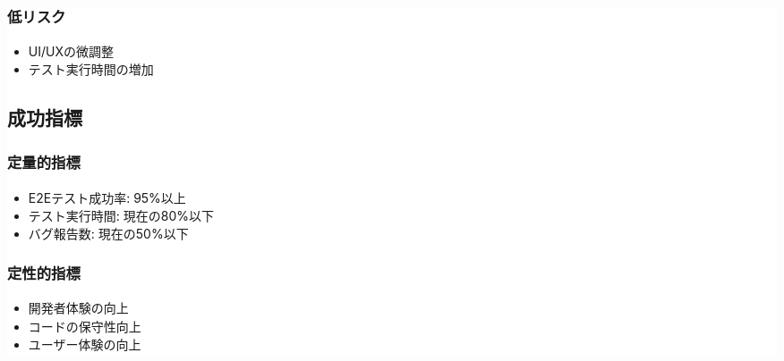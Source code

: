 ### 低リスク

- UI/UXの微調整
- テスト実行時間の増加

## 成功指標

### 定量的指標

- E2Eテスト成功率: 95%以上
- テスト実行時間: 現在の80%以下
- バグ報告数: 現在の50%以下

### 定性的指標

- 開発者体験の向上
- コードの保守性向上
- ユーザー体験の向上
